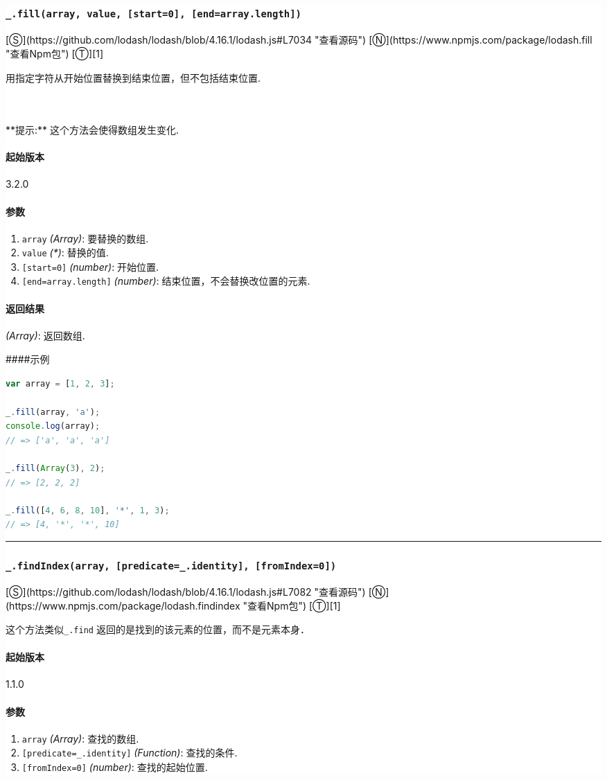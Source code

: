 



<h3 id="_fillarray-value-start0-endarraylength"><code>_.fill(array, value, [start=0], [end=array.length])</code></h3>
[&#x24C8;](https://github.com/lodash/lodash/blob/4.16.1/lodash.js#L7034 "查看源码") [&#x24C3;](https://www.npmjs.com/package/lodash.fill "查看Npm包") [&#x24C9;][1]

用指定字符从开始位置替换到结束位置，但不包括结束位置.

<br>
<br>
**提示:** 这个方法会使得数组发生变化.

#### 起始版本
3.2.0
#### 参数
1. `array` *(Array)*: 要替换的数组.
2. `value` *(&#42;)*: 替换的值.
3. `[start=0]` *(number)*: 开始位置.
4. `[end=array.length]` *(number)*: 结束位置，不会替换改位置的元素.

#### 返回结果
*(Array)*: 返回数组.

####示例
```js
var array = [1, 2, 3];

_.fill(array, 'a');
console.log(array);
// => ['a', 'a', 'a']

_.fill(Array(3), 2);
// => [2, 2, 2]

_.fill([4, 6, 8, 10], '*', 1, 3);
// => [4, '*', '*', 10]
```
---





<h3 id="_findindexarray-predicate_identity-fromindex0"><code>_.findIndex(array, [predicate=_.identity], [fromIndex=0])</code></h3>
[&#x24C8;](https://github.com/lodash/lodash/blob/4.16.1/lodash.js#L7082 "查看源码") [&#x24C3;](https://www.npmjs.com/package/lodash.findindex "查看Npm包") [&#x24C9;][1]

这个方法类似`_.find` 返回的是找到的该元素的位置，而不是元素本身．

#### 起始版本
1.1.0
#### 参数
1. `array` *(Array)*: 查找的数组.
2. `[predicate=_.identity]` *(Function)*: 查找的条件.
3. `[fromIndex=0]` *(number)*: 查找的起始位置.
